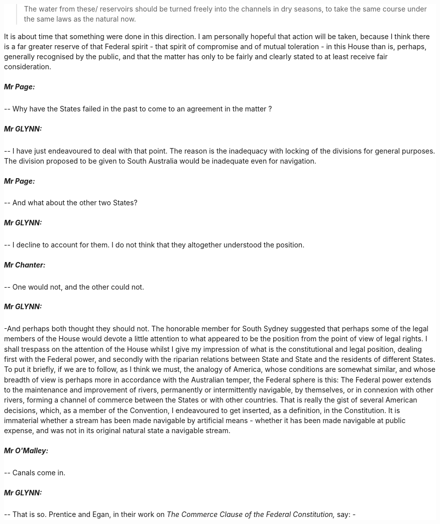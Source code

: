   >The water from these/ reservoirs should be turned freely into the channels in dry seasons, to take the same course under the same laws as the natural now. 

It is about time that something were done in this direction. I am personally hopeful that action will be taken, because I think there is a far greater reserve of that Federal spirit - that spirit of compromise and of mutual toleration - in this House than is, perhaps, generally recognised by the public, and that the matter has only to be fairly and clearly stated to at least receive fair consideration. 

##### Mr Page:

--  Why have the States failed in the past to come to an agreement in the matter ? 

##### Mr GLYNN:

-- I have just endeavoured to deal with that point. The reason is the inadequacy with locking of the divisions for general purposes. The division proposed to be given to South Australia would be inadequate even for navigation. 

##### Mr Page:

--  And what about the other two States? 

##### Mr GLYNN:

-- I decline to account for them. I do not think that they altogether understood the position. 

##### Mr Chanter:

--  One would not, and the other could not. 

##### Mr GLYNN:

-And perhaps both thought they should not. The honorable member for South Sydney suggested that perhaps some of the legal members of the House would devote a little attention to what appeared to be the position from the point of view of legal rights. I shall trespass on the attention of the House whilst I give my impression of what is the constitutional and legal position, dealing first with the Federal power, and secondly with the riparian relations between State and State and the residents of different States. To put it briefly, if we are to follow, as I think we must, the analogy of America, whose conditions are somewhat similar, and whose breadth of view is perhaps more in accordance with the Australian temper, the Federal sphere is this: The Federal power extends to the maintenance and improvement of rivers, permanently or intermittently navigable, by themselves, or in connexion with other rivers, forming a channel of commerce between the States or with other countries. That is really the gist of several American decisions, which, as a member of the Convention, I endeavoured to get inserted, as a definition, in the Constitution. It is immaterial whether a stream has been made navigable by artificial means - whether it has been made navigable at public expense, and was not in its original natural state a navigable stream. 

##### Mr O'Malley:

--  Canals come in. 

##### Mr GLYNN:

-- That is so. Prentice and Egan, in their work on  *The Commerce Clause of the Federal Constitution,*  say: - 
